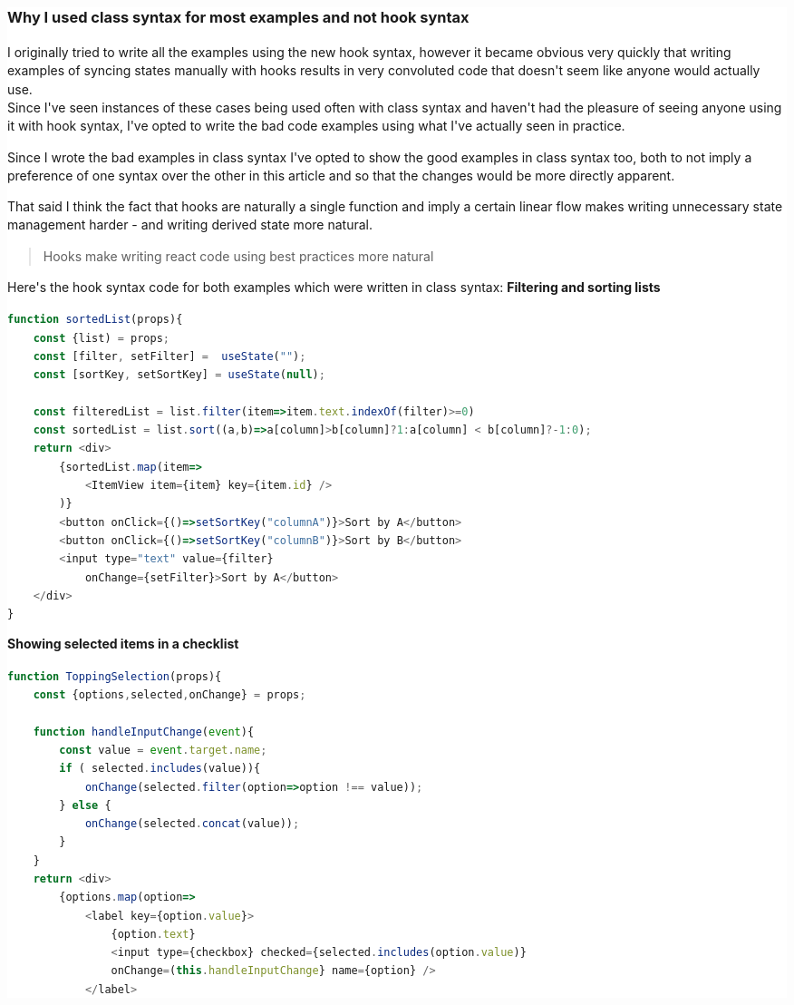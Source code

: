 ### Why I used class syntax for most examples and not hook syntax

I originally tried to write all the examples using the new hook syntax,
however it became obvious very quickly that writing examples of
syncing states manually with hooks results in very convoluted code
that doesn't seem like anyone would actually use.   
Since I've seen instances of these cases being used often with class
syntax and haven't had the pleasure of seeing anyone using it with
hook syntax, I've opted to write the bad code examples using what
I've actually seen in practice.    

Since I wrote the bad examples in class syntax I've opted to show
the good examples in class syntax too, both to not imply a
preference of one syntax over the other in this article and so
that the changes would be more directly apparent.

That said I think the fact that hooks are naturally a single function
and imply a certain linear flow makes writing unnecessary state management
harder - and writing derived state more natural. 

> Hooks make writing react code using best practices more natural

Here's the hook syntax code for both examples which were written
in class syntax:
__Filtering and sorting lists__
``` js
function sortedList(props){
    const {list) = props;
    const [filter, setFilter] =  useState("");
    const [sortKey, setSortKey] = useState(null);
   
    const filteredList = list.filter(item=>item.text.indexOf(filter)>=0)
    const sortedList = list.sort((a,b)=>a[column]>b[column]?1:a[column] < b[column]?-1:0);
    return <div>
        {sortedList.map(item=>
            <ItemView item={item} key={item.id} />
        )}
        <button onClick={()=>setSortKey("columnA")}>Sort by A</button>
        <button onClick={()=>setSortKey("columnB")}>Sort by B</button>
        <input type="text" value={filter} 
            onChange={setFilter}>Sort by A</button>
    </div>    
}
```
__Showing selected items in a checklist__

``` js
function ToppingSelection(props){
    const {options,selected,onChange} = props;
    
    function handleInputChange(event){
        const value = event.target.name;
        if ( selected.includes(value)){
            onChange(selected.filter(option=>option !== value));
        } else {
            onChange(selected.concat(value));
        }
    }
    return <div>
        {options.map(option=>
            <label key={option.value}>
                {option.text}
                <input type={checkbox} checked={selected.includes(option.value)}
                onChange=(this.handleInputChange} name={option} />
            </label>
```